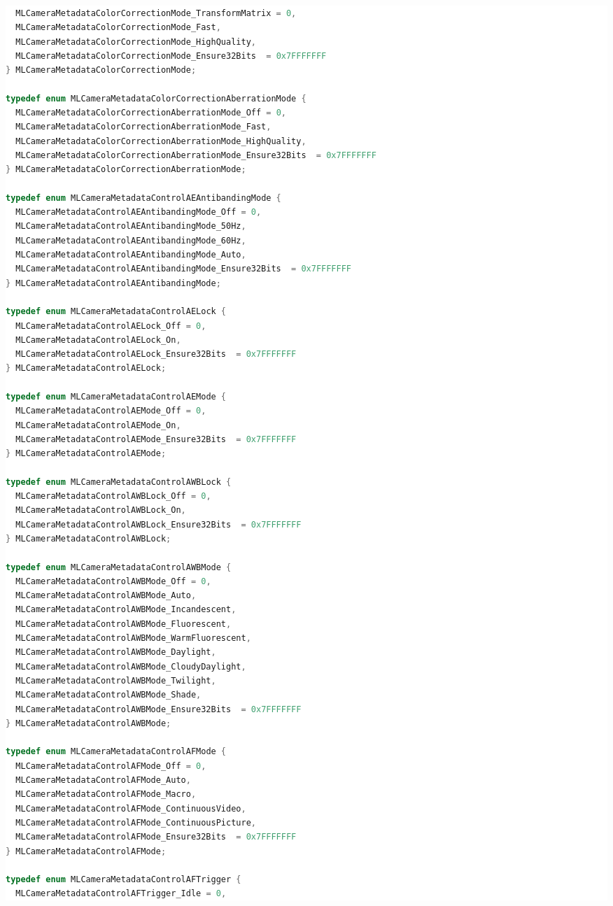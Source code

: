 ```cpp
  MLCameraMetadataColorCorrectionMode_TransformMatrix = 0,
  MLCameraMetadataColorCorrectionMode_Fast,
  MLCameraMetadataColorCorrectionMode_HighQuality,
  MLCameraMetadataColorCorrectionMode_Ensure32Bits  = 0x7FFFFFFF
} MLCameraMetadataColorCorrectionMode;

typedef enum MLCameraMetadataColorCorrectionAberrationMode {
  MLCameraMetadataColorCorrectionAberrationMode_Off = 0,
  MLCameraMetadataColorCorrectionAberrationMode_Fast,
  MLCameraMetadataColorCorrectionAberrationMode_HighQuality,
  MLCameraMetadataColorCorrectionAberrationMode_Ensure32Bits  = 0x7FFFFFFF
} MLCameraMetadataColorCorrectionAberrationMode;

typedef enum MLCameraMetadataControlAEAntibandingMode {
  MLCameraMetadataControlAEAntibandingMode_Off = 0,
  MLCameraMetadataControlAEAntibandingMode_50Hz,
  MLCameraMetadataControlAEAntibandingMode_60Hz,
  MLCameraMetadataControlAEAntibandingMode_Auto,
  MLCameraMetadataControlAEAntibandingMode_Ensure32Bits  = 0x7FFFFFFF
} MLCameraMetadataControlAEAntibandingMode;

typedef enum MLCameraMetadataControlAELock {
  MLCameraMetadataControlAELock_Off = 0,
  MLCameraMetadataControlAELock_On,
  MLCameraMetadataControlAELock_Ensure32Bits  = 0x7FFFFFFF
} MLCameraMetadataControlAELock;

typedef enum MLCameraMetadataControlAEMode {
  MLCameraMetadataControlAEMode_Off = 0,
  MLCameraMetadataControlAEMode_On,
  MLCameraMetadataControlAEMode_Ensure32Bits  = 0x7FFFFFFF
} MLCameraMetadataControlAEMode;

typedef enum MLCameraMetadataControlAWBLock {
  MLCameraMetadataControlAWBLock_Off = 0,
  MLCameraMetadataControlAWBLock_On,
  MLCameraMetadataControlAWBLock_Ensure32Bits  = 0x7FFFFFFF
} MLCameraMetadataControlAWBLock;

typedef enum MLCameraMetadataControlAWBMode {
  MLCameraMetadataControlAWBMode_Off = 0,
  MLCameraMetadataControlAWBMode_Auto,
  MLCameraMetadataControlAWBMode_Incandescent,
  MLCameraMetadataControlAWBMode_Fluorescent,
  MLCameraMetadataControlAWBMode_WarmFluorescent,
  MLCameraMetadataControlAWBMode_Daylight,
  MLCameraMetadataControlAWBMode_CloudyDaylight,
  MLCameraMetadataControlAWBMode_Twilight,
  MLCameraMetadataControlAWBMode_Shade,
  MLCameraMetadataControlAWBMode_Ensure32Bits  = 0x7FFFFFFF
} MLCameraMetadataControlAWBMode;

typedef enum MLCameraMetadataControlAFMode {
  MLCameraMetadataControlAFMode_Off = 0,
  MLCameraMetadataControlAFMode_Auto,
  MLCameraMetadataControlAFMode_Macro,
  MLCameraMetadataControlAFMode_ContinuousVideo,
  MLCameraMetadataControlAFMode_ContinuousPicture,
  MLCameraMetadataControlAFMode_Ensure32Bits  = 0x7FFFFFFF
} MLCameraMetadataControlAFMode;

typedef enum MLCameraMetadataControlAFTrigger {
  MLCameraMetadataControlAFTrigger_Idle = 0,
```